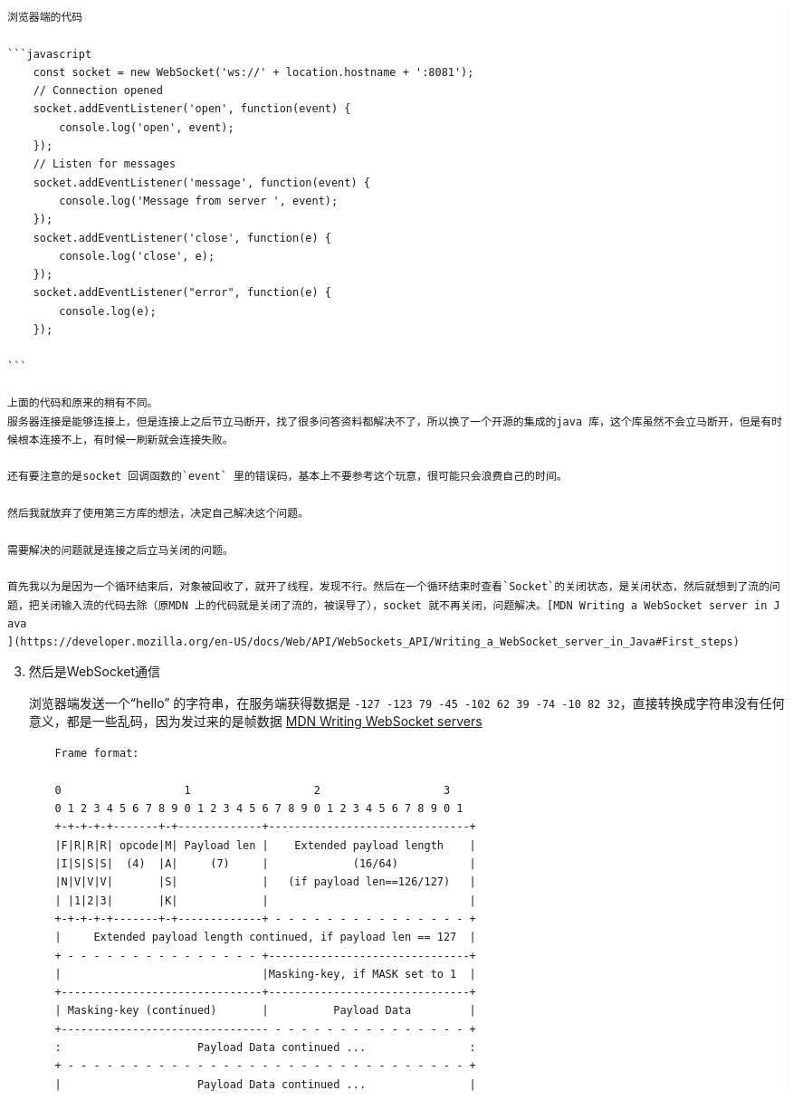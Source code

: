    浏览器端的代码

    ```javascript
        const socket = new WebSocket('ws://' + location.hostname + ':8081');
        // Connection opened
        socket.addEventListener('open', function(event) {
            console.log('open', event);
        });
        // Listen for messages
        socket.addEventListener('message', function(event) {
            console.log('Message from server ', event);
        });
        socket.addEventListener('close', function(e) {
            console.log('close', e);
        });
        socket.addEventListener("error", function(e) {
            console.log(e);
        });

    ```

    上面的代码和原来的稍有不同。
    服务器连接是能够连接上，但是连接上之后节立马断开，找了很多问答资料都解决不了，所以换了一个开源的集成的java 库，这个库虽然不会立马断开，但是有时候根本连接不上，有时候一刷新就会连接失败。

    还有要注意的是socket 回调函数的`event` 里的错误码，基本上不要参考这个玩意，很可能只会浪费自己的时间。

    然后我就放弃了使用第三方库的想法，决定自己解决这个问题。

    需要解决的问题就是连接之后立马关闭的问题。

    首先我以为是因为一个循环结束后，对象被回收了，就开了线程，发现不行。然后在一个循环结束时查看`Socket`的关闭状态，是关闭状态，然后就想到了流的问题，把关闭输入流的代码去除（原MDN 上的代码就是关闭了流的，被误导了），socket 就不再关闭，问题解决。[MDN Writing a WebSocket server in Java
    ](https://developer.mozilla.org/en-US/docs/Web/API/WebSockets_API/Writing_a_WebSocket_server_in_Java#First_steps)

3. 然后是WebSocket通信

    浏览器端发送一个“hello” 的字符串，在服务端获得数据是
    `-127 -123 79 -45 -102 62 39 -74 -10 82 32`，直接转换成字符串没有任何意义，都是一些乱码，因为发过来的是帧数据 [MDN Writing WebSocket servers
](https://developer.mozilla.org/en-US/docs/Web/API/WebSockets_API/Writing_WebSocket_servers)

    ```html
        Frame format:  
    ​​
        0                   1                   2                   3
        0 1 2 3 4 5 6 7 8 9 0 1 2 3 4 5 6 7 8 9 0 1 2 3 4 5 6 7 8 9 0 1
        +-+-+-+-+-------+-+-------------+-------------------------------+
        |F|R|R|R| opcode|M| Payload len |    Extended payload length    |
        |I|S|S|S|  (4)  |A|     (7)     |             (16/64)           |
        |N|V|V|V|       |S|             |   (if payload len==126/127)   |
        | |1|2|3|       |K|             |                               |
        +-+-+-+-+-------+-+-------------+ - - - - - - - - - - - - - - - +
        |     Extended payload length continued, if payload len == 127  |
        + - - - - - - - - - - - - - - - +-------------------------------+
        |                               |Masking-key, if MASK set to 1  |
        +-------------------------------+-------------------------------+
        | Masking-key (continued)       |          Payload Data         |
        +-------------------------------- - - - - - - - - - - - - - - - +
        :                     Payload Data continued ...                :
        + - - - - - - - - - - - - - - - - - - - - - - - - - - - - - - - +
        |                     Payload Data continued ...                |